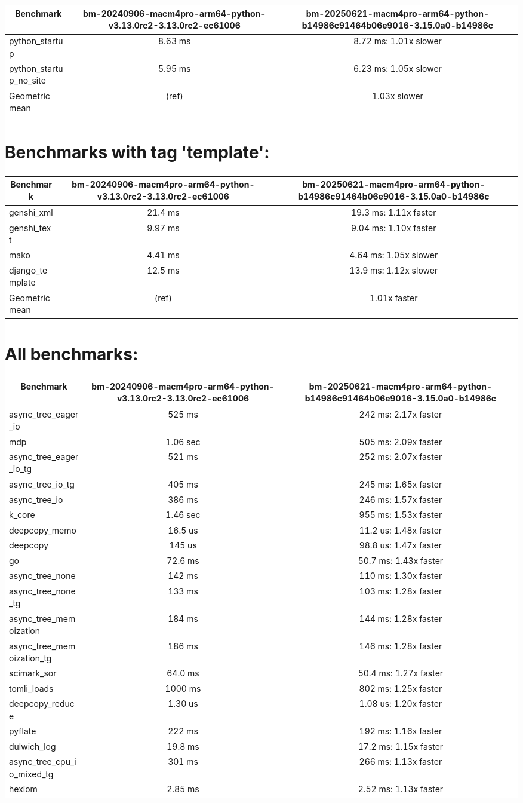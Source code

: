 | Benchmark              | bm-20240906-macm4pro-arm64-python-v3.13.0rc2-3.13.0rc2-ec61006 | bm-20250621-macm4pro-arm64-python-b14986c91464b06e9016-3.15.0a0-b14986c |
|------------------------|:--------------------------------------------------------------:|:-----------------------------------------------------------------------:|
| python_startup         | 8.63 ms                                                        | 8.72 ms: 1.01x slower                                                   |
| python_startup_no_site | 5.95 ms                                                        | 6.23 ms: 1.05x slower                                                   |
| Geometric mean         | (ref)                                                          | 1.03x slower                                                            |

Benchmarks with tag 'template':
===============================

| Benchmark       | bm-20240906-macm4pro-arm64-python-v3.13.0rc2-3.13.0rc2-ec61006 | bm-20250621-macm4pro-arm64-python-b14986c91464b06e9016-3.15.0a0-b14986c |
|-----------------|:--------------------------------------------------------------:|:-----------------------------------------------------------------------:|
| genshi_xml      | 21.4 ms                                                        | 19.3 ms: 1.11x faster                                                   |
| genshi_text     | 9.97 ms                                                        | 9.04 ms: 1.10x faster                                                   |
| mako            | 4.41 ms                                                        | 4.64 ms: 1.05x slower                                                   |
| django_template | 12.5 ms                                                        | 13.9 ms: 1.12x slower                                                   |
| Geometric mean  | (ref)                                                          | 1.01x faster                                                            |

All benchmarks:
===============

| Benchmark                        | bm-20240906-macm4pro-arm64-python-v3.13.0rc2-3.13.0rc2-ec61006 | bm-20250621-macm4pro-arm64-python-b14986c91464b06e9016-3.15.0a0-b14986c |
|----------------------------------|:--------------------------------------------------------------:|:-----------------------------------------------------------------------:|
| async_tree_eager_io              | 525 ms                                                         | 242 ms: 2.17x faster                                                    |
| mdp                              | 1.06 sec                                                       | 505 ms: 2.09x faster                                                    |
| async_tree_eager_io_tg           | 521 ms                                                         | 252 ms: 2.07x faster                                                    |
| async_tree_io_tg                 | 405 ms                                                         | 245 ms: 1.65x faster                                                    |
| async_tree_io                    | 386 ms                                                         | 246 ms: 1.57x faster                                                    |
| k_core                           | 1.46 sec                                                       | 955 ms: 1.53x faster                                                    |
| deepcopy_memo                    | 16.5 us                                                        | 11.2 us: 1.48x faster                                                   |
| deepcopy                         | 145 us                                                         | 98.8 us: 1.47x faster                                                   |
| go                               | 72.6 ms                                                        | 50.7 ms: 1.43x faster                                                   |
| async_tree_none                  | 142 ms                                                         | 110 ms: 1.30x faster                                                    |
| async_tree_none_tg               | 133 ms                                                         | 103 ms: 1.28x faster                                                    |
| async_tree_memoization           | 184 ms                                                         | 144 ms: 1.28x faster                                                    |
| async_tree_memoization_tg        | 186 ms                                                         | 146 ms: 1.28x faster                                                    |
| scimark_sor                      | 64.0 ms                                                        | 50.4 ms: 1.27x faster                                                   |
| tomli_loads                      | 1000 ms                                                        | 802 ms: 1.25x faster                                                    |
| deepcopy_reduce                  | 1.30 us                                                        | 1.08 us: 1.20x faster                                                   |
| pyflate                          | 222 ms                                                         | 192 ms: 1.16x faster                                                    |
| dulwich_log                      | 19.8 ms                                                        | 17.2 ms: 1.15x faster                                                   |
| async_tree_cpu_io_mixed_tg       | 301 ms                                                         | 266 ms: 1.13x faster                                                    |
| hexiom                           | 2.85 ms                                                        | 2.52 ms: 1.13x faster                                                   |